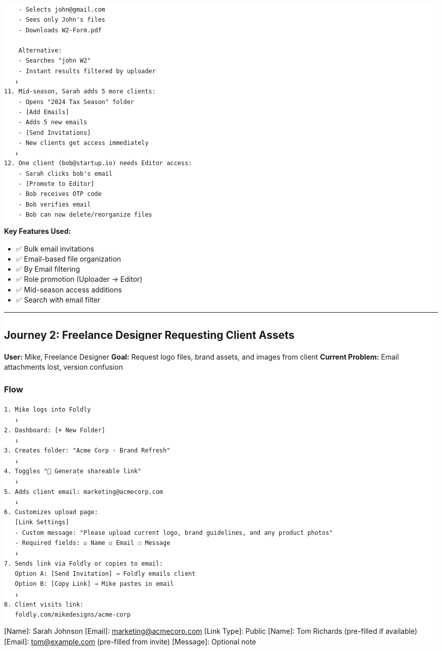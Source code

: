 ```
    - Selects john@gmail.com
    - Sees only John's files
    - Downloads W2-Form.pdf

    Alternative:
    - Searches "john W2"
    - Instant results filtered by uploader
   ↓
11. Mid-season, Sarah adds 5 more clients:
    - Opens "2024 Tax Season" folder
    - [Add Emails]
    - Adds 5 new emails
    - [Send Invitations]
    - New clients get access immediately
   ↓
12. One client (bob@startup.io) needs Editor access:
    - Sarah clicks bob's email
    - [Promote to Editor]
    - Bob receives OTP code
    - Bob verifies email
    - Bob can now delete/reorganize files
```

**Key Features Used:**
- ✅ Bulk email invitations
- ✅ Email-based file organization
- ✅ By Email filtering
- ✅ Role promotion (Uploader → Editor)
- ✅ Mid-season access additions
- ✅ Search with email filter

---

## Journey 2: Freelance Designer Requesting Client Assets

**User:** Mike, Freelance Designer
**Goal:** Request logo files, brand assets, and images from client
**Current Problem:** Email attachments lost, version confusion

### Flow

```
1. Mike logs into Foldly
   ↓
2. Dashboard: [+ New Folder]
   ↓
3. Creates folder: "Acme Corp - Brand Refresh"
   ↓
4. Toggles "🔗 Generate shareable link"
   ↓
5. Adds client email: marketing@acmecorp.com
   ↓
6. Customizes upload page:
   [Link Settings]
   - Custom message: "Please upload current logo, brand guidelines, and any product photos"
   - Required fields: ☑ Name ☑ Email ☐ Message
   ↓
7. Sends link via Foldly or copies to email:
   Option A: [Send Invitation] → Foldly emails client
   Option B: [Copy Link] → Mike pastes in email
   ↓
8. Client visits link:
   foldly.com/mikedesigns/acme-corp

```

   [Name]: Sarah Johnson
   [Email]: marketing@acmecorp.com
   [Link Type]: Public
   [Name]: Tom Richards (pre-filled if available)
   [Email]: tom@example.com (pre-filled from invite)
   [Message]: Optional note